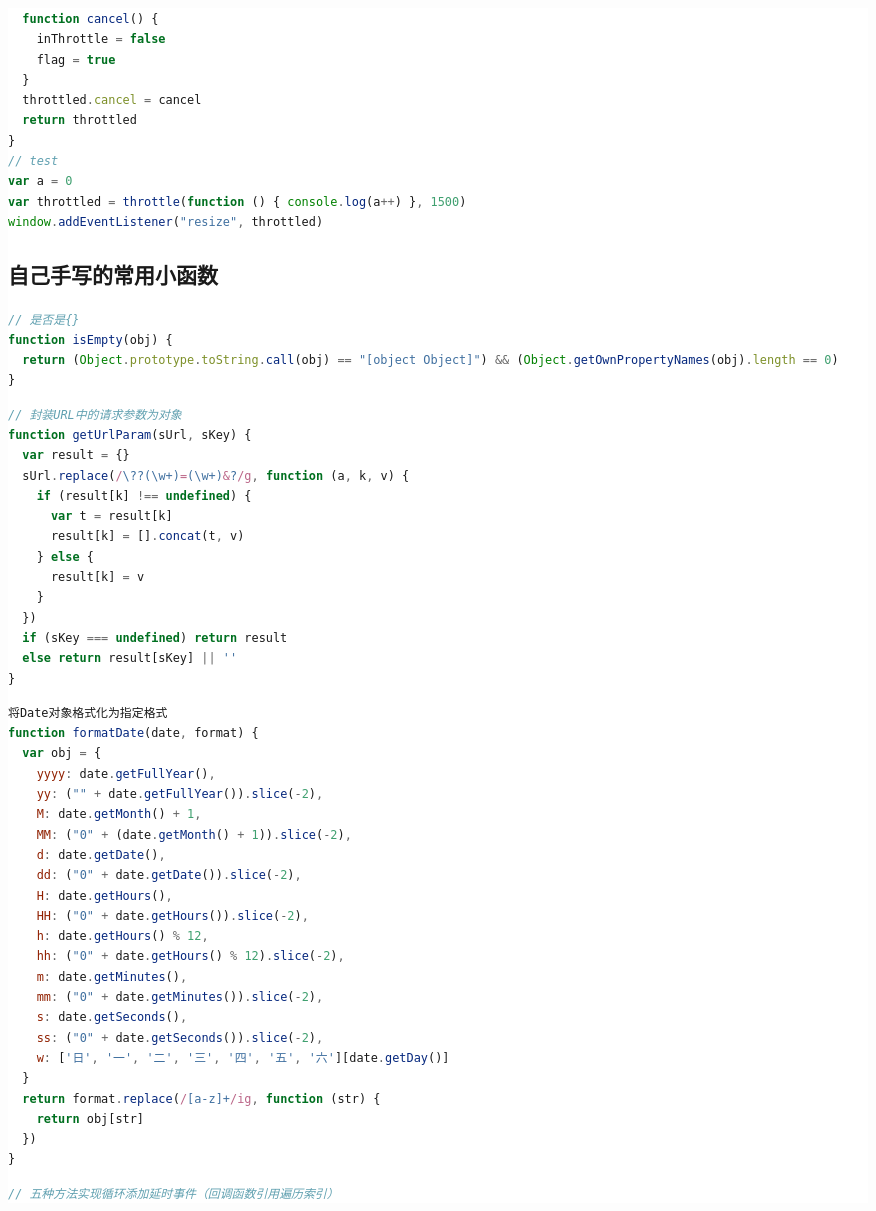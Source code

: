 ```javascript
  function cancel() {
    inThrottle = false
    flag = true
  }
  throttled.cancel = cancel
  return throttled
}
// test
var a = 0
var throttled = throttle(function () { console.log(a++) }, 1500)
window.addEventListener("resize", throttled)
```
## 自己手写的常用小函数
```javascript
// 是否是{}
function isEmpty(obj) {
  return (Object.prototype.toString.call(obj) == "[object Object]") && (Object.getOwnPropertyNames(obj).length == 0)
}
```
```javascript
// 封装URL中的请求参数为对象
function getUrlParam(sUrl, sKey) {
  var result = {}
  sUrl.replace(/\??(\w+)=(\w+)&?/g, function (a, k, v) {
    if (result[k] !== undefined) {
      var t = result[k]
      result[k] = [].concat(t, v)
    } else {
      result[k] = v
    }
  })
  if (sKey === undefined) return result
  else return result[sKey] || ''
}
```
```javascript
将Date对象格式化为指定格式
function formatDate(date, format) {
  var obj = {
    yyyy: date.getFullYear(),
    yy: ("" + date.getFullYear()).slice(-2),
    M: date.getMonth() + 1,
    MM: ("0" + (date.getMonth() + 1)).slice(-2),
    d: date.getDate(),
    dd: ("0" + date.getDate()).slice(-2),
    H: date.getHours(),
    HH: ("0" + date.getHours()).slice(-2),
    h: date.getHours() % 12,
    hh: ("0" + date.getHours() % 12).slice(-2),
    m: date.getMinutes(),
    mm: ("0" + date.getMinutes()).slice(-2),
    s: date.getSeconds(),
    ss: ("0" + date.getSeconds()).slice(-2),
    w: ['日', '一', '二', '三', '四', '五', '六'][date.getDay()]
  }
  return format.replace(/[a-z]+/ig, function (str) {
    return obj[str]
  })
}
```
```javascript
// 五种方法实现循环添加延时事件（回调函数引用遍历索引）
```